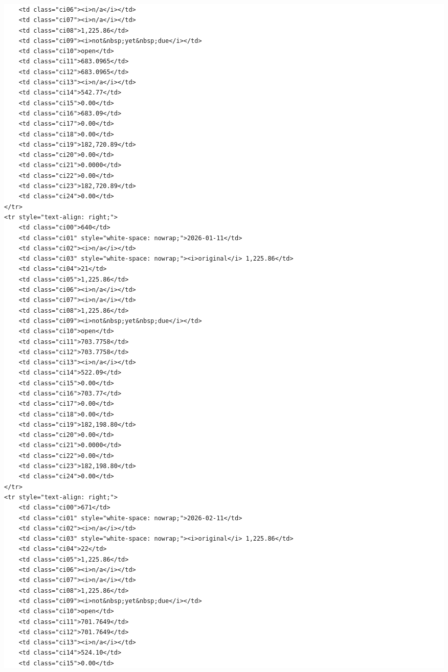         <td class="ci06"><i>n/a</i></td>
        <td class="ci07"><i>n/a</i></td>
        <td class="ci08">1,225.86</td>
        <td class="ci09"><i>not&nbsp;yet&nbsp;due</i></td>
        <td class="ci10">open</td>
        <td class="ci11">683.0965</td>
        <td class="ci12">683.0965</td>
        <td class="ci13"><i>n/a</i></td>
        <td class="ci14">542.77</td>
        <td class="ci15">0.00</td>
        <td class="ci16">683.09</td>
        <td class="ci17">0.00</td>
        <td class="ci18">0.00</td>
        <td class="ci19">182,720.89</td>
        <td class="ci20">0.00</td>
        <td class="ci21">0.0000</td>
        <td class="ci22">0.00</td>
        <td class="ci23">182,720.89</td>
        <td class="ci24">0.00</td>
    </tr>
    <tr style="text-align: right;">
        <td class="ci00">640</td>
        <td class="ci01" style="white-space: nowrap;">2026-01-11</td>
        <td class="ci02"><i>n/a</i></td>
        <td class="ci03" style="white-space: nowrap;"><i>original</i> 1,225.86</td>
        <td class="ci04">21</td>
        <td class="ci05">1,225.86</td>
        <td class="ci06"><i>n/a</i></td>
        <td class="ci07"><i>n/a</i></td>
        <td class="ci08">1,225.86</td>
        <td class="ci09"><i>not&nbsp;yet&nbsp;due</i></td>
        <td class="ci10">open</td>
        <td class="ci11">703.7758</td>
        <td class="ci12">703.7758</td>
        <td class="ci13"><i>n/a</i></td>
        <td class="ci14">522.09</td>
        <td class="ci15">0.00</td>
        <td class="ci16">703.77</td>
        <td class="ci17">0.00</td>
        <td class="ci18">0.00</td>
        <td class="ci19">182,198.80</td>
        <td class="ci20">0.00</td>
        <td class="ci21">0.0000</td>
        <td class="ci22">0.00</td>
        <td class="ci23">182,198.80</td>
        <td class="ci24">0.00</td>
    </tr>
    <tr style="text-align: right;">
        <td class="ci00">671</td>
        <td class="ci01" style="white-space: nowrap;">2026-02-11</td>
        <td class="ci02"><i>n/a</i></td>
        <td class="ci03" style="white-space: nowrap;"><i>original</i> 1,225.86</td>
        <td class="ci04">22</td>
        <td class="ci05">1,225.86</td>
        <td class="ci06"><i>n/a</i></td>
        <td class="ci07"><i>n/a</i></td>
        <td class="ci08">1,225.86</td>
        <td class="ci09"><i>not&nbsp;yet&nbsp;due</i></td>
        <td class="ci10">open</td>
        <td class="ci11">701.7649</td>
        <td class="ci12">701.7649</td>
        <td class="ci13"><i>n/a</i></td>
        <td class="ci14">524.10</td>
        <td class="ci15">0.00</td>